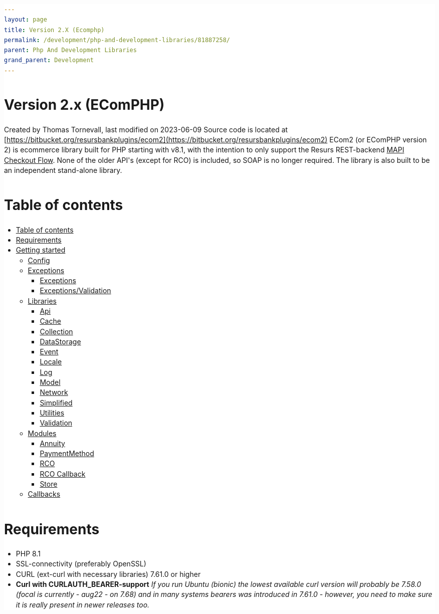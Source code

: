 ```yaml
---
layout: page
title: Version 2.X (Ecomphp)
permalink: /development/php-and-development-libraries/81887258/
parent: Php And Development Libraries
grand_parent: Development
---
```




# Version 2.x (EComPHP) 
Created by Thomas Tornevall, last modified on 2023-06-09
Source code is located at
[https://bitbucket.org/resursbankplugins/ecom2](https://bitbucket.org/resursbankplugins/ecom2)
ECom2 (or EComPHP version 2) is ecommerce library built for PHP starting
with v8.1, with the intention to only support the Resurs REST-backend
[MAPI Checkout Flow](MAPI-Checkout-Flow_91029720.html). None of the
older API's (except for RCO) is included, so SOAP is no longer required.
The library is also built to be an independent stand-alone library. 
# Table of contents
- [Table of contents](#Version2.x(EComPHP)-Tableofcontents)
- [Requirements](#Version2.x(EComPHP)-Requirements)
- [Getting started](#Version2.x(EComPHP)-Gettingstarted)
  - [Config](#Version2.x(EComPHP)-Config)
  - [Exceptions](#Version2.x(EComPHP)-Exceptions)
    - [Exceptions](#Version2.x(EComPHP)-Exceptions.1)
    - [Exceptions/Validation](#Version2.x(EComPHP)-Exceptions/Validation)
  - [Libraries](#Version2.x(EComPHP)-Libraries)
    - [Api](#Version2.x(EComPHP)-Api)
    - [Cache](#Version2.x(EComPHP)-Cache)
    - [Collection](#Version2.x(EComPHP)-Collection)
    - [DataStorage](#Version2.x(EComPHP)-DataStorage)
    - [Event](#Version2.x(EComPHP)-Event)
    - [Locale](#Version2.x(EComPHP)-Locale)
    - [Log](#Version2.x(EComPHP)-Log)
    - [Model](#Version2.x(EComPHP)-Model)
    - [Network](#Version2.x(EComPHP)-Network)
    - [Simplified](#Version2.x(EComPHP)-Simplified)
    - [Utilities](#Version2.x(EComPHP)-Utilities)
    - [Validation](#Version2.x(EComPHP)-Validation)
  - [Modules](#Version2.x(EComPHP)-Modules)
    - [Annuity](#Version2.x(EComPHP)-Annuity)
    - [PaymentMethod](#Version2.x(EComPHP)-PaymentMethod)
    - [RCO](#Version2.x(EComPHP)-RCO)
    - [RCO Callback](#Version2.x(EComPHP)-RCOCallback)
    - [Store](#Version2.x(EComPHP)-Store)
  - [Callbacks](#Version2.x(EComPHP)-Callbacks)
# Requirements
- PHP 8.1
- SSL-connectivity (preferably OpenSSL)
- CURL (ext-curl with necessary libraries) 7.61.0 or higher
- **Curl with CURLAUTH_BEARER-support**
*If you run Ubuntu (bionic) the lowest available curl version will
probably be 7.58.0 (focal is currently - aug22 - on 7.68) and in many
systems bearers was introduced in 7.61.0 - however, you need to make
sure it is really present in newer releases too.*